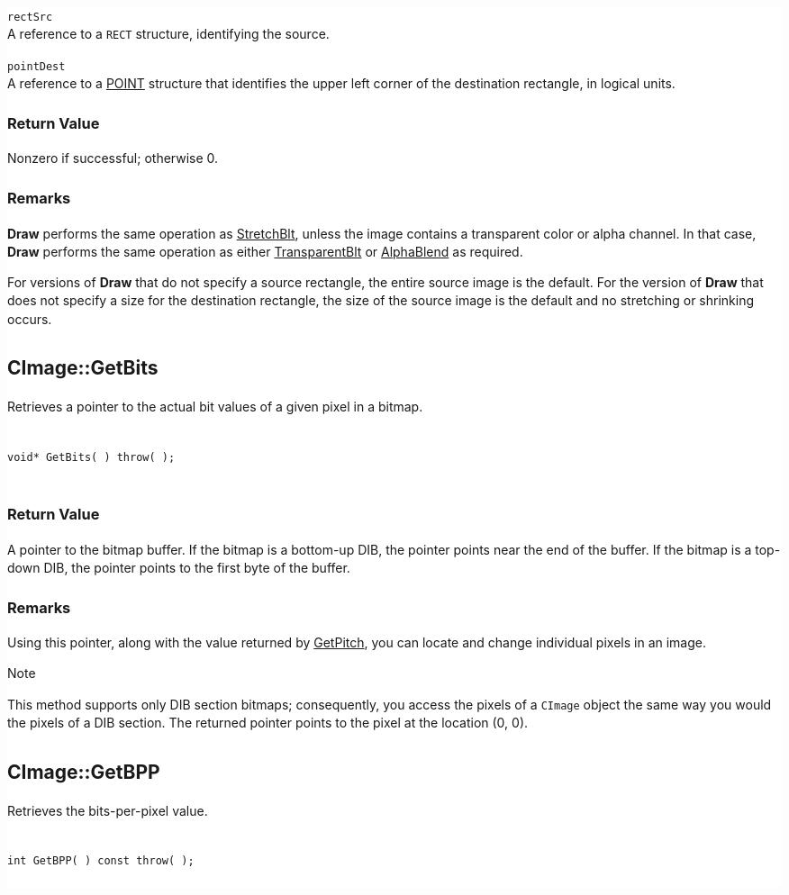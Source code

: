  `rectSrc`  
 A reference to a                                 `RECT` structure, identifying the source.  
  
 `pointDest`  
 A reference to a                                 [POINT](http://msdn.microsoft.com/library/windows/desktop/dd162805) structure that identifies the upper left corner of the destination rectangle, in logical units.  
  
### Return Value  
 Nonzero if successful; otherwise 0.  
  
### Remarks  
 **Draw** performs the same operation as                         [StretchBlt](#cimage__stretchblt), unless the image contains a transparent color or alpha channel. In that case,                         **Draw** performs the same operation as either                         [TransparentBlt](#cimage__transparentblt) or                         [AlphaBlend](#cimage__alphablend) as required.  
  
 For versions of                         **Draw** that do not specify a source rectangle, the entire source image is the default. For the version of                         **Draw** that does not specify a size for the destination rectangle, the size of the source image is the default and no stretching or shrinking occurs.  
  
##  <a name="cimage__getbits"></a>  CImage::GetBits  
 Retrieves a pointer to the actual bit values of a given pixel in a bitmap.  
  
```  
  
void* GetBits( ) throw( );  
  
```  
  
### Return Value  
 A pointer to the bitmap buffer. If the bitmap is a bottom-up DIB, the pointer points near the end of the buffer. If the bitmap is a top-down DIB, the pointer points to the first byte of the buffer.  
  
### Remarks  
 Using this pointer, along with the value returned by                         [GetPitch](#cimage__getpitch), you can locate and change individual pixels in an image.  
  
> [!NOTE]
>  This method supports only DIB section bitmaps; consequently, you access the pixels of a                             `CImage` object the same way you would the pixels of a DIB section. The returned pointer points to the pixel at the location (0, 0).  
  
##  <a name="cimage__getbpp"></a>  CImage::GetBPP  
 Retrieves the bits-per-pixel value.  
  
```  
  
int GetBPP( ) const throw( );  
  
```  
  